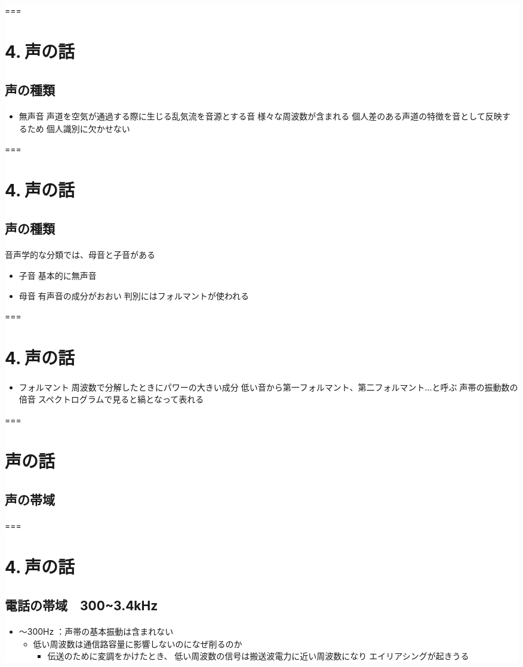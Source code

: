 ===
# 4. 声の話
## 声の種類
* 無声音
声道を空気が通過する際に生じる乱気流を音源とする音
様々な周波数が含まれる
個人差のある声道の特徴を音として反映するため
個人識別に欠かせない

===
# 4. 声の話
## 声の種類
音声学的な分類では、母音と子音がある

* 子音
基本的に無声音

* 母音
有声音の成分がおおい
判別にはフォルマントが使われる
  
===
# 4. 声の話
* フォルマント
周波数で分解したときにパワーの大きい成分
低い音から第一フォルマント、第二フォルマント...と呼ぶ
声帯の振動数の倍音
スペクトログラムで見ると縞となって表れる

===
# 声の話
## 声の帯域

===
# 4. 声の話
## 電話の帯域　300~3.4kHz
* ～300Hz ：声帯の基本振動は含まれない
  * 低い周波数は通信路容量に影響しないのになぜ削るのか
    * 伝送のために変調をかけたとき、
低い周波数の信号は搬送波電力に近い周波数になり
エイリアシングが起きうる
